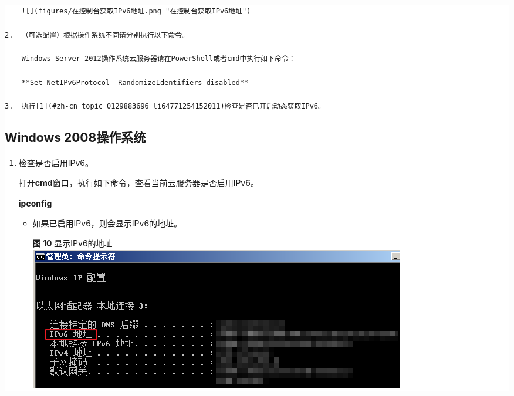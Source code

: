         ![](figures/在控制台获取IPv6地址.png "在控制台获取IPv6地址")

    2.  （可选配置）根据操作系统不同请分别执行以下命令。

        Windows Server 2012操作系统云服务器请在PowerShell或者cmd中执行如下命令：

        **Set-NetIPv6Protocol -RandomizeIdentifiers disabled**

    3.  执行[1](#zh-cn_topic_0129883696_li64771254152011)检查是否已开启动态获取IPv6。

## Windows 2008操作系统<a name="zh-cn_topic_0129883696_section73943214713"></a>

1.  <a name="zh-cn_topic_0129883696_li1183617234192"></a>检查是否启用IPv6。

    打开**cmd**窗口，执行如下命令，查看当前云服务器是否启用IPv6。

    **ipconfig**

    -   如果已启用IPv6，则会显示IPv6的地址。

        **图 10**  显示IPv6的地址<a name="zh-cn_topic_0129883696_fig15843174118353"></a>  
        ![](figures/显示IPv6的地址-23.png "显示IPv6的地址-23")
